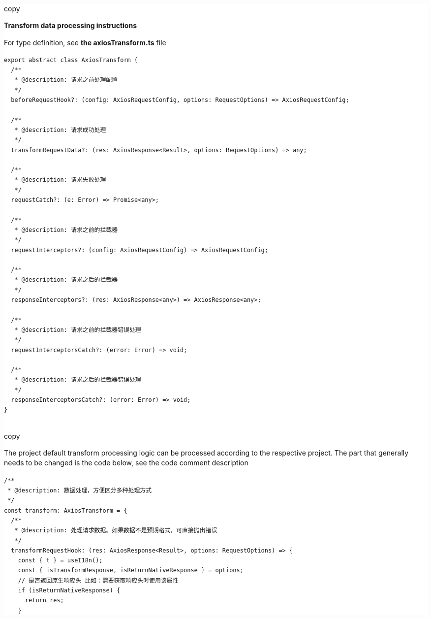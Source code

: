 copy

**Transform data processing instructions**

For type definition, see **the axiosTransform.ts** file

```
export abstract class AxiosTransform {
  /**
   * @description: 请求之前处理配置
   */
  beforeRequestHook?: (config: AxiosRequestConfig, options: RequestOptions) => AxiosRequestConfig;

  /**
   * @description: 请求成功处理
   */
  transformRequestData?: (res: AxiosResponse<Result>, options: RequestOptions) => any;

  /**
   * @description: 请求失败处理
   */
  requestCatch?: (e: Error) => Promise<any>;

  /**
   * @description: 请求之前的拦截器
   */
  requestInterceptors?: (config: AxiosRequestConfig) => AxiosRequestConfig;

  /**
   * @description: 请求之后的拦截器
   */
  responseInterceptors?: (res: AxiosResponse<any>) => AxiosResponse<any>;

  /**
   * @description: 请求之前的拦截器错误处理
   */
  requestInterceptorsCatch?: (error: Error) => void;

  /**
   * @description: 请求之后的拦截器错误处理
   */
  responseInterceptorsCatch?: (error: Error) => void;
}


```

copy

The project default transform processing logic can be processed according to the respective project. The part that generally needs to be changed is the code below, see the code comment description

```
/**
 * @description: 数据处理，方便区分多种处理方式
 */
const transform: AxiosTransform = {
  /**
   * @description: 处理请求数据。如果数据不是预期格式，可直接抛出错误
   */
  transformRequestHook: (res: AxiosResponse<Result>, options: RequestOptions) => {
    const { t } = useI18n();
    const { isTransformResponse, isReturnNativeResponse } = options;
    // 是否返回原生响应头 比如：需要获取响应头时使用该属性
    if (isReturnNativeResponse) {
      return res;
    }
```